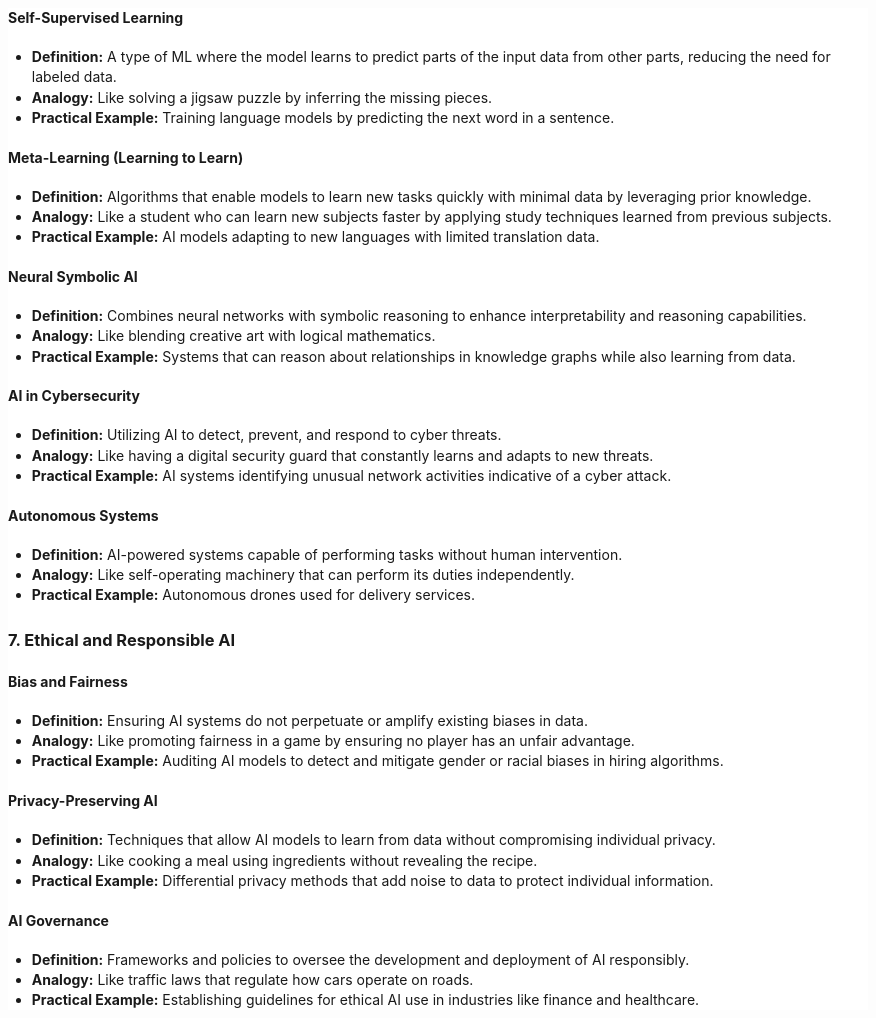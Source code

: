 #### **Self-Supervised Learning**
- **Definition:** A type of ML where the model learns to predict parts of the input data from other parts, reducing the need for labeled data.
- **Analogy:** Like solving a jigsaw puzzle by inferring the missing pieces.
- **Practical Example:** Training language models by predicting the next word in a sentence.

#### **Meta-Learning (Learning to Learn)**
- **Definition:** Algorithms that enable models to learn new tasks quickly with minimal data by leveraging prior knowledge.
- **Analogy:** Like a student who can learn new subjects faster by applying study techniques learned from previous subjects.
- **Practical Example:** AI models adapting to new languages with limited translation data.

#### **Neural Symbolic AI**
- **Definition:** Combines neural networks with symbolic reasoning to enhance interpretability and reasoning capabilities.
- **Analogy:** Like blending creative art with logical mathematics.
- **Practical Example:** Systems that can reason about relationships in knowledge graphs while also learning from data.

#### **AI in Cybersecurity**
- **Definition:** Utilizing AI to detect, prevent, and respond to cyber threats.
- **Analogy:** Like having a digital security guard that constantly learns and adapts to new threats.
- **Practical Example:** AI systems identifying unusual network activities indicative of a cyber attack.

#### **Autonomous Systems**
- **Definition:** AI-powered systems capable of performing tasks without human intervention.
- **Analogy:** Like self-operating machinery that can perform its duties independently.
- **Practical Example:** Autonomous drones used for delivery services.

### **7. Ethical and Responsible AI**

#### **Bias and Fairness**
- **Definition:** Ensuring AI systems do not perpetuate or amplify existing biases in data.
- **Analogy:** Like promoting fairness in a game by ensuring no player has an unfair advantage.
- **Practical Example:** Auditing AI models to detect and mitigate gender or racial biases in hiring algorithms.

#### **Privacy-Preserving AI**
- **Definition:** Techniques that allow AI models to learn from data without compromising individual privacy.
- **Analogy:** Like cooking a meal using ingredients without revealing the recipe.
- **Practical Example:** Differential privacy methods that add noise to data to protect individual information.

#### **AI Governance**
- **Definition:** Frameworks and policies to oversee the development and deployment of AI responsibly.
- **Analogy:** Like traffic laws that regulate how cars operate on roads.
- **Practical Example:** Establishing guidelines for ethical AI use in industries like finance and healthcare.
